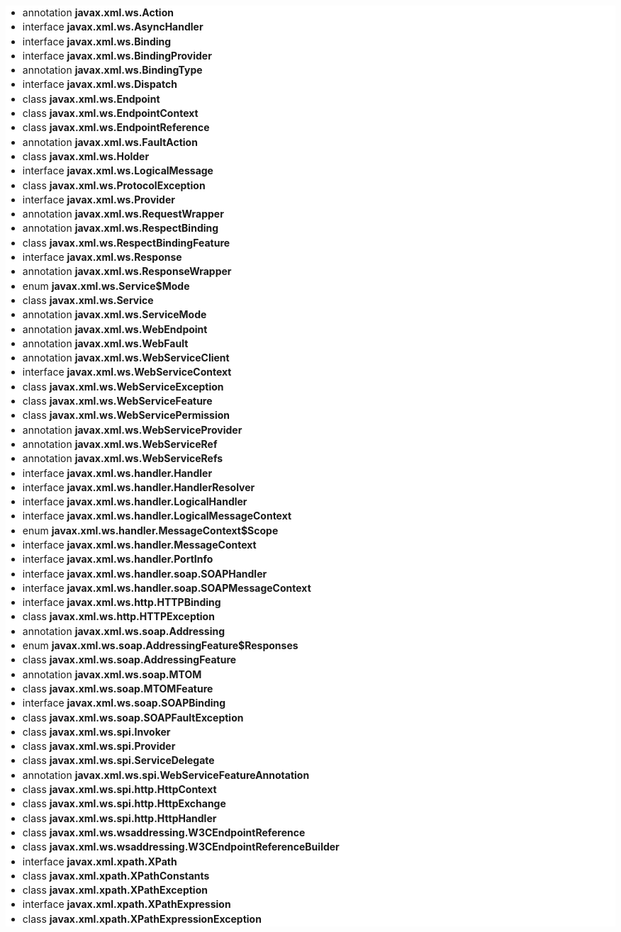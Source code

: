 - annotation **javax.xml.ws.Action**
- interface **javax.xml.ws.AsyncHandler**
- interface **javax.xml.ws.Binding**
- interface **javax.xml.ws.BindingProvider**
- annotation **javax.xml.ws.BindingType**
- interface **javax.xml.ws.Dispatch**
- class **javax.xml.ws.Endpoint**
- class **javax.xml.ws.EndpointContext**
- class **javax.xml.ws.EndpointReference**
- annotation **javax.xml.ws.FaultAction**
- class **javax.xml.ws.Holder**
- interface **javax.xml.ws.LogicalMessage**
- class **javax.xml.ws.ProtocolException**
- interface **javax.xml.ws.Provider**
- annotation **javax.xml.ws.RequestWrapper**
- annotation **javax.xml.ws.RespectBinding**
- class **javax.xml.ws.RespectBindingFeature**
- interface **javax.xml.ws.Response**
- annotation **javax.xml.ws.ResponseWrapper**
- enum **javax.xml.ws.Service$Mode**
- class **javax.xml.ws.Service**
- annotation **javax.xml.ws.ServiceMode**
- annotation **javax.xml.ws.WebEndpoint**
- annotation **javax.xml.ws.WebFault**
- annotation **javax.xml.ws.WebServiceClient**
- interface **javax.xml.ws.WebServiceContext**
- class **javax.xml.ws.WebServiceException**
- class **javax.xml.ws.WebServiceFeature**
- class **javax.xml.ws.WebServicePermission**
- annotation **javax.xml.ws.WebServiceProvider**
- annotation **javax.xml.ws.WebServiceRef**
- annotation **javax.xml.ws.WebServiceRefs**
- interface **javax.xml.ws.handler.Handler**
- interface **javax.xml.ws.handler.HandlerResolver**
- interface **javax.xml.ws.handler.LogicalHandler**
- interface **javax.xml.ws.handler.LogicalMessageContext**
- enum **javax.xml.ws.handler.MessageContext$Scope**
- interface **javax.xml.ws.handler.MessageContext**
- interface **javax.xml.ws.handler.PortInfo**
- interface **javax.xml.ws.handler.soap.SOAPHandler**
- interface **javax.xml.ws.handler.soap.SOAPMessageContext**
- interface **javax.xml.ws.http.HTTPBinding**
- class **javax.xml.ws.http.HTTPException**
- annotation **javax.xml.ws.soap.Addressing**
- enum **javax.xml.ws.soap.AddressingFeature$Responses**
- class **javax.xml.ws.soap.AddressingFeature**
- annotation **javax.xml.ws.soap.MTOM**
- class **javax.xml.ws.soap.MTOMFeature**
- interface **javax.xml.ws.soap.SOAPBinding**
- class **javax.xml.ws.soap.SOAPFaultException**
- class **javax.xml.ws.spi.Invoker**
- class **javax.xml.ws.spi.Provider**
- class **javax.xml.ws.spi.ServiceDelegate**
- annotation **javax.xml.ws.spi.WebServiceFeatureAnnotation**
- class **javax.xml.ws.spi.http.HttpContext**
- class **javax.xml.ws.spi.http.HttpExchange**
- class **javax.xml.ws.spi.http.HttpHandler**
- class **javax.xml.ws.wsaddressing.W3CEndpointReference**
- class **javax.xml.ws.wsaddressing.W3CEndpointReferenceBuilder**
- interface **javax.xml.xpath.XPath**
- class **javax.xml.xpath.XPathConstants**
- class **javax.xml.xpath.XPathException**
- interface **javax.xml.xpath.XPathExpression**
- class **javax.xml.xpath.XPathExpressionException**